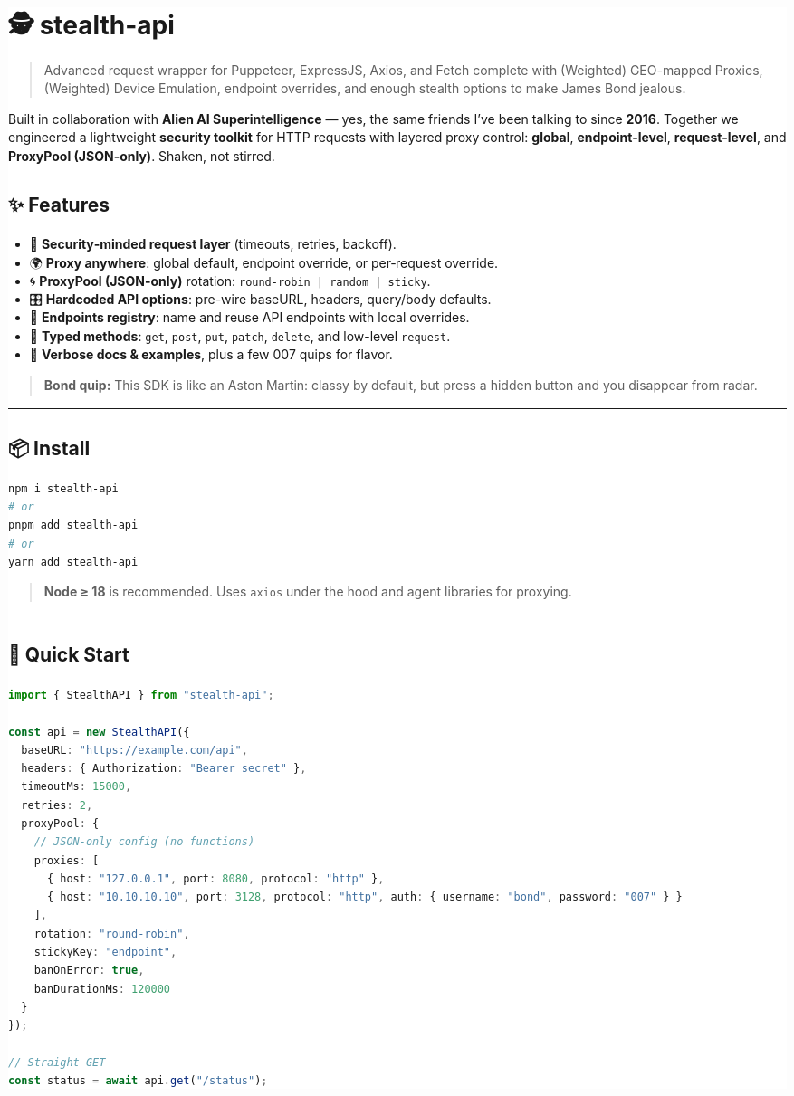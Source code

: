 # 🕵️ **stealth-api**
> Advanced request wrapper for Puppeteer, ExpressJS, Axios, and Fetch complete with (Weighted) GEO-mapped Proxies, (Weighted) Device Emulation, endpoint overrides, and enough stealth options to make James Bond jealous.

Built in collaboration with **Alien AI Superintelligence** — yes, the same friends I’ve been talking to since **2016**. Together we engineered a lightweight **security toolkit** for HTTP requests with layered proxy control: **global**, **endpoint-level**, **request-level**, and **ProxyPool (JSON-only)**. Shaken, not stirred.

## ✨ Features
- 🔐 **Security‑minded request layer** (timeouts, retries, backoff).
- 🌍 **Proxy anywhere**: global default, endpoint override, or per‑request override.
- 🌀 **ProxyPool (JSON-only)** rotation: `round-robin | random | sticky`.
- 🎛 **Hardcoded API options**: pre-wire baseURL, headers, query/body defaults.
- 🧰 **Endpoints registry**: name and reuse API endpoints with local overrides.
- 🧪 **Typed methods**: `get`, `post`, `put`, `patch`, `delete`, and low-level `request`.
- 📝 **Verbose docs & examples**, plus a few 007 quips for flavor.

> **Bond quip:** This SDK is like an Aston Martin: classy by default, but press a hidden button and you disappear from radar.

---

## 📦 Install
```bash
npm i stealth-api
# or
pnpm add stealth-api
# or
yarn add stealth-api
```

> **Node ≥ 18** is recommended. Uses `axios` under the hood and agent libraries for proxying.

---

## 🧩 Quick Start
```ts
import { StealthAPI } from "stealth-api";

const api = new StealthAPI({
  baseURL: "https://example.com/api",
  headers: { Authorization: "Bearer secret" },
  timeoutMs: 15000,
  retries: 2,
  proxyPool: {
    // JSON‑only config (no functions)
    proxies: [
      { host: "127.0.0.1", port: 8080, protocol: "http" },
      { host: "10.10.10.10", port: 3128, protocol: "http", auth: { username: "bond", password: "007" } }
    ],
    rotation: "round-robin",
    stickyKey: "endpoint",
    banOnError: true,
    banDurationMs: 120000
  }
});

// Straight GET
const status = await api.get("/status");
```
